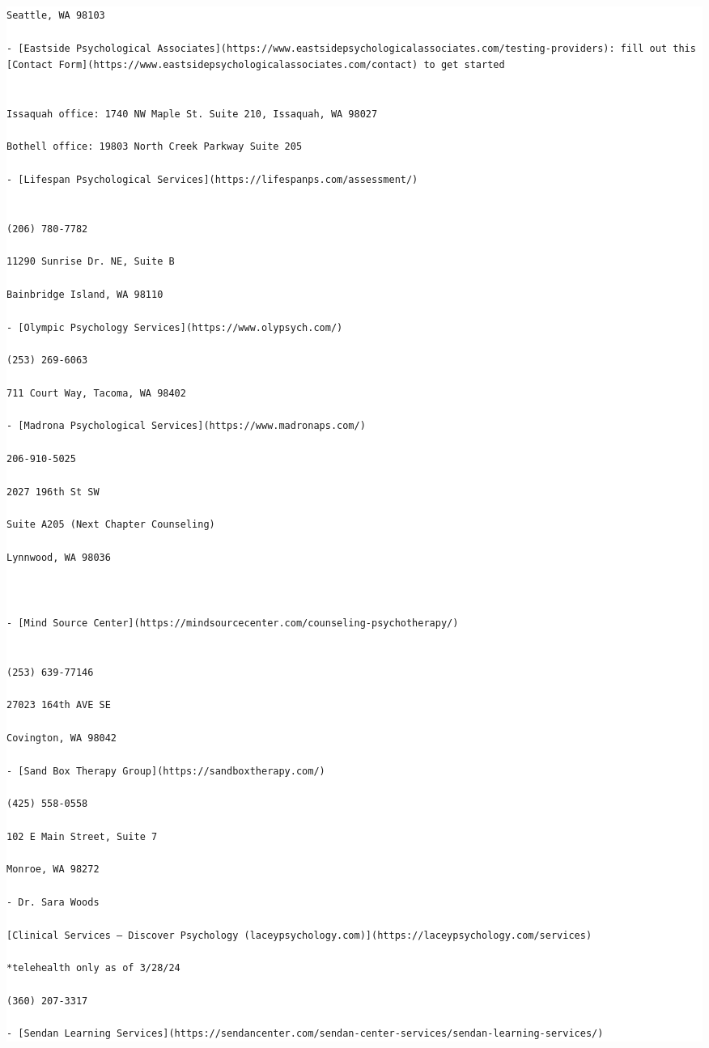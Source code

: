     Seattle, WA 98103
    
    - [Eastside Psychological Associates](https://www.eastsidepsychologicalassociates.com/testing-providers): fill out this [Contact Form](https://www.eastsidepsychologicalassociates.com/contact) to get started
        
    
    Issaquah office: 1740 NW Maple St. Suite 210, Issaquah, WA 98027
    
    Bothell office: 19803 North Creek Parkway Suite 205
    
    - [Lifespan Psychological Services](https://lifespanps.com/assessment/)
        
    
    (206) 780-7782
    
    11290 Sunrise Dr. NE, Suite B
    
    Bainbridge Island, WA 98110
    
    - [Olympic Psychology Services](https://www.olypsych.com/)
    
    (253) 269-6063
    
    711 Court Way, Tacoma, WA 98402
    
    - [Madrona Psychological Services](https://www.madronaps.com/)
    
    206-910-5025​
    
    2027 196th St SW
    
    Suite A205 (Next Chapter Counseling)
    
    Lynnwood, WA 98036
    
    ​ 
    
    - [Mind Source Center](https://mindsourcecenter.com/counseling-psychotherapy/)
        
    
    (253) 639-77146
    
    27023 164th AVE SE
    
    Covington, WA 98042
    
    - [Sand Box Therapy Group](https://sandboxtherapy.com/)
    
    (425) 558-0558
    
    102 E Main Street, Suite 7
    
    Monroe, WA 98272
    
    - Dr. Sara Woods
    
    [Clinical Services — Discover Psychology (laceypsychology.com)](https://laceypsychology.com/services)
    
    *telehealth only as of 3/28/24
    
    (360) 207-3317
    
    - [Sendan Learning Services](https://sendancenter.com/sendan-center-services/sendan-learning-services/)
        